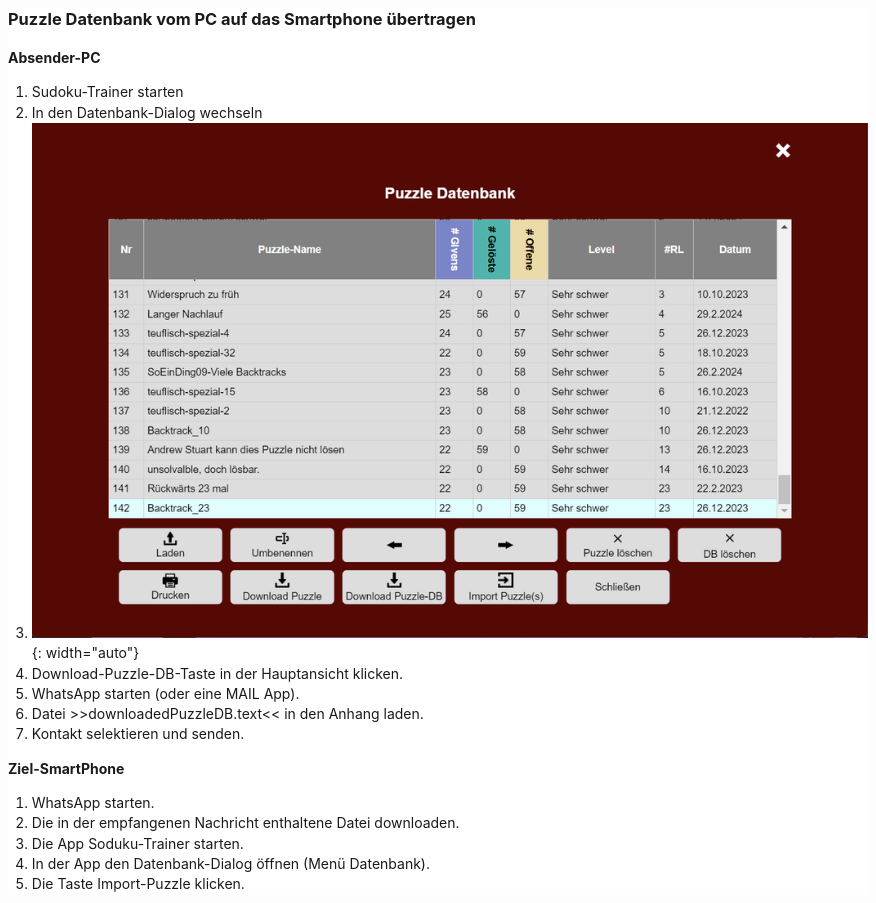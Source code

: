 ### Puzzle Datenbank vom PC auf das Smartphone übertragen

**Absender-PC**

1. Sudoku-Trainer starten
1. In den Datenbank-Dialog wechseln
1. ![DownloadDB](./imagesHelp/downloadDB.png){: width="auto"}
1. Download-Puzzle-DB-Taste in der Hauptansicht klicken.
1. WhatsApp starten (oder eine MAIL App).
1. Datei >>downloadedPuzzleDB.text<< in den Anhang laden.
1. Kontakt selektieren und senden.

**Ziel-SmartPhone**

1. WhatsApp starten.
1. Die in der empfangenen Nachricht enthaltene Datei downloaden.
1. Die App Soduku-Trainer starten.
1. In der App den Datenbank-Dialog öffnen (Menü Datenbank).
1. Die Taste Import-Puzzle klicken.